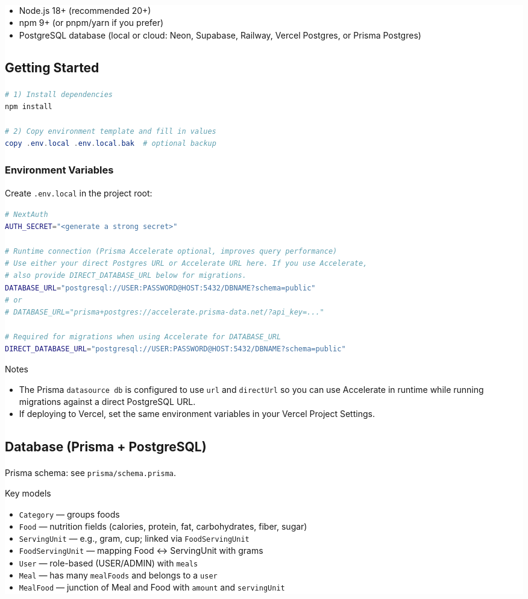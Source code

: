 - Node.js 18+ (recommended 20+)
- npm 9+ (or pnpm/yarn if you prefer)
- PostgreSQL database (local or cloud: Neon, Supabase, Railway, Vercel Postgres, or Prisma Postgres)

## Getting Started

```powershell
# 1) Install dependencies
npm install

# 2) Copy environment template and fill in values
copy .env.local .env.local.bak  # optional backup
```

### Environment Variables

Create `.env.local` in the project root:

```bash
# NextAuth
AUTH_SECRET="<generate a strong secret>"

# Runtime connection (Prisma Accelerate optional, improves query performance)
# Use either your direct Postgres URL or Accelerate URL here. If you use Accelerate,
# also provide DIRECT_DATABASE_URL below for migrations.
DATABASE_URL="postgresql://USER:PASSWORD@HOST:5432/DBNAME?schema=public"
# or
# DATABASE_URL="prisma+postgres://accelerate.prisma-data.net/?api_key=..."

# Required for migrations when using Accelerate for DATABASE_URL
DIRECT_DATABASE_URL="postgresql://USER:PASSWORD@HOST:5432/DBNAME?schema=public"
```

Notes

- The Prisma `datasource db` is configured to use `url` and `directUrl` so you can use Accelerate in runtime while running migrations against a direct PostgreSQL URL.
- If deploying to Vercel, set the same environment variables in your Vercel Project Settings.

## Database (Prisma + PostgreSQL)

Prisma schema: see `prisma/schema.prisma`.

Key models

- `Category` — groups foods
- `Food` — nutrition fields (calories, protein, fat, carbohydrates, fiber, sugar)
- `ServingUnit` — e.g., gram, cup; linked via `FoodServingUnit`
- `FoodServingUnit` — mapping Food ↔ ServingUnit with grams
- `User` — role-based (USER/ADMIN) with `meals`
- `Meal` — has many `mealFoods` and belongs to a `user`
- `MealFood` — junction of Meal and Food with `amount` and `servingUnit`
